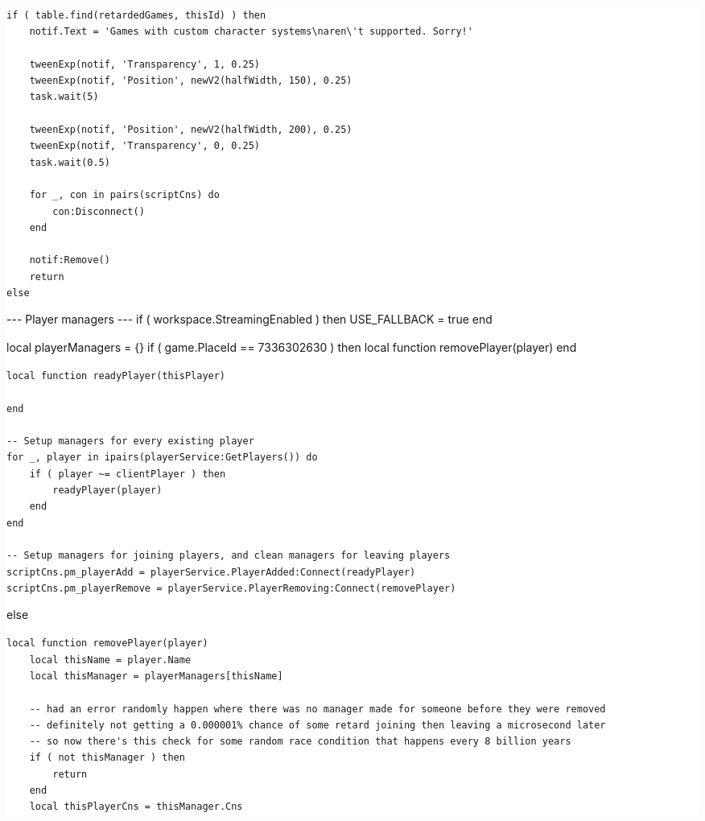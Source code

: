     if ( table.find(retardedGames, thisId) ) then
        notif.Text = 'Games with custom character systems\naren\'t supported. Sorry!'
        
        tweenExp(notif, 'Transparency', 1, 0.25)
        tweenExp(notif, 'Position', newV2(halfWidth, 150), 0.25)
        task.wait(5)
        
        tweenExp(notif, 'Position', newV2(halfWidth, 200), 0.25)
        tweenExp(notif, 'Transparency', 0, 0.25)
        task.wait(0.5)
        
        for _, con in pairs(scriptCns) do 
            con:Disconnect()
        end
        
        notif:Remove()
        return
    else

--- Player managers --- 
if ( workspace.StreamingEnabled ) then
    USE_FALLBACK = true
end

local playerManagers = {}
if ( game.PlaceId == 7336302630 ) then 
    local function removePlayer(player) 
    end
    
    local function readyPlayer(thisPlayer) 
    
    end
    
    -- Setup managers for every existing player 
    for _, player in ipairs(playerService:GetPlayers()) do
        if ( player ~= clientPlayer ) then
            readyPlayer(player)
        end
    end

    -- Setup managers for joining players, and clean managers for leaving players
    scriptCns.pm_playerAdd = playerService.PlayerAdded:Connect(readyPlayer)
    scriptCns.pm_playerRemove = playerService.PlayerRemoving:Connect(removePlayer)
else
    
    local function removePlayer(player) 
        local thisName = player.Name
        local thisManager = playerManagers[thisName]

        -- had an error randomly happen where there was no manager made for someone before they were removed
        -- definitely not getting a 0.000001% chance of some retard joining then leaving a microsecond later
        -- so now there's this check for some random race condition that happens every 8 billion years 
        if ( not thisManager ) then
            return
        end
        local thisPlayerCns = thisManager.Cns
                